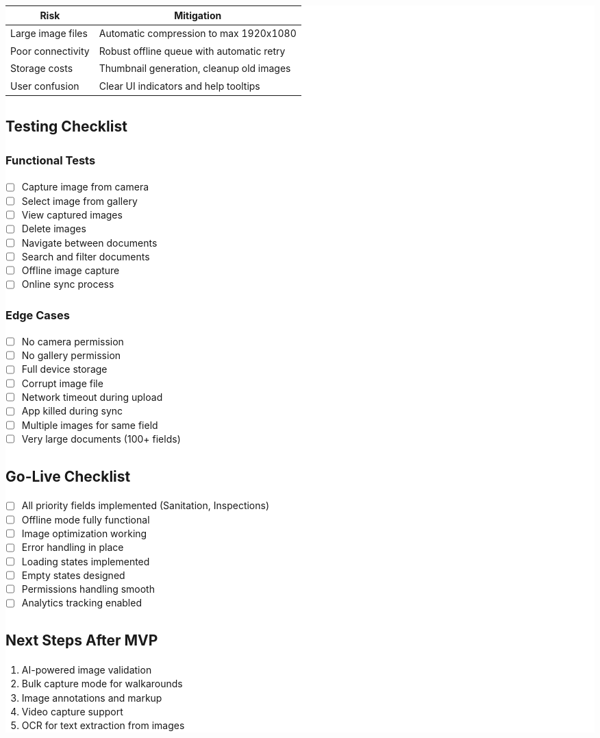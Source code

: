 | Risk | Mitigation |
|------|------------|
| Large image files | Automatic compression to max 1920x1080 |
| Poor connectivity | Robust offline queue with automatic retry |
| Storage costs | Thumbnail generation, cleanup old images |
| User confusion | Clear UI indicators and help tooltips |

## Testing Checklist

### Functional Tests
- [ ] Capture image from camera
- [ ] Select image from gallery
- [ ] View captured images
- [ ] Delete images
- [ ] Navigate between documents
- [ ] Search and filter documents
- [ ] Offline image capture
- [ ] Online sync process

### Edge Cases
- [ ] No camera permission
- [ ] No gallery permission
- [ ] Full device storage
- [ ] Corrupt image file
- [ ] Network timeout during upload
- [ ] App killed during sync
- [ ] Multiple images for same field
- [ ] Very large documents (100+ fields)

## Go-Live Checklist
- [ ] All priority fields implemented (Sanitation, Inspections)
- [ ] Offline mode fully functional
- [ ] Image optimization working
- [ ] Error handling in place
- [ ] Loading states implemented
- [ ] Empty states designed
- [ ] Permissions handling smooth
- [ ] Analytics tracking enabled

## Next Steps After MVP
1. AI-powered image validation
2. Bulk capture mode for walkarounds
3. Image annotations and markup
4. Video capture support
5. OCR for text extraction from images